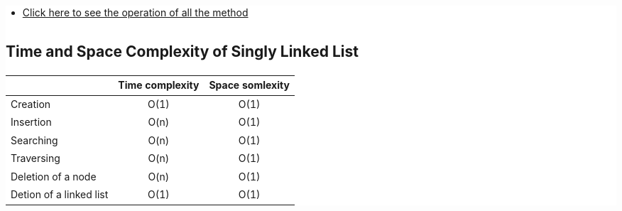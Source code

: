 - [Click here to see the operation of all the method](https://github.com/htbitb/The-Complete-Data-Structures-and-Algorithms-Course-in-Python/tree/Linked_List/SinglyLinkedList.py)
## Time and Space Complexity of Singly Linked List
<p align = 'center'>

||Time complexity|Space somlexity|
|:----|:---:|:---:|
|Creation| O(1) | O(1)|
|Insertion| O(n) | O(1) |
|Searching | O(n) | O(1)|
|Traversing | O(n) | O(1)|
|Deletion of a node| O(n) | O(1)|
|Detion of a linked list| O(1) | O(1)|

</p>